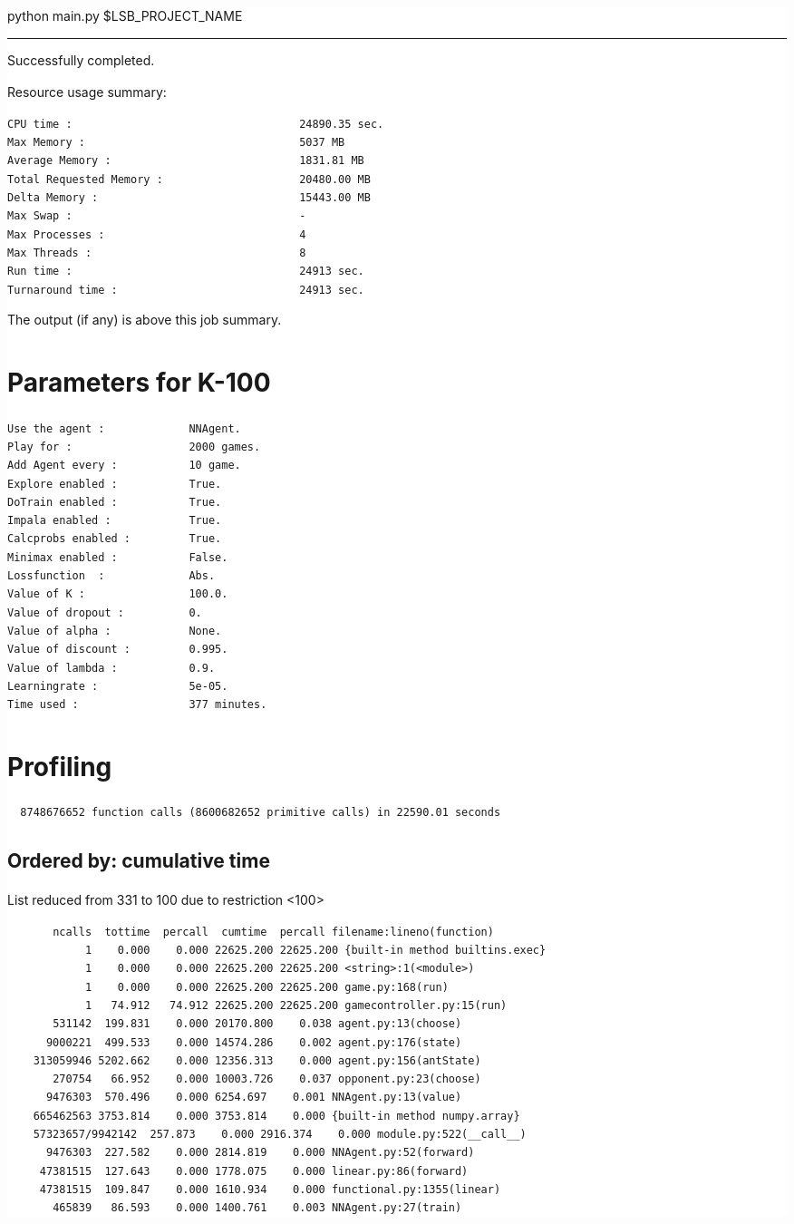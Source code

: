 python main.py $LSB_PROJECT_NAME


------------------------------------------------------------

Successfully completed.

Resource usage summary:

    CPU time :                                   24890.35 sec.
    Max Memory :                                 5037 MB
    Average Memory :                             1831.81 MB
    Total Requested Memory :                     20480.00 MB
    Delta Memory :                               15443.00 MB
    Max Swap :                                   -
    Max Processes :                              4
    Max Threads :                                8
    Run time :                                   24913 sec.
    Turnaround time :                            24913 sec.

The output (if any) is above this job summary.

# Parameters for K-100

    Use the agent :             NNAgent.
    Play for :                  2000 games.
    Add Agent every :           10 game.
    Explore enabled :           True.
    DoTrain enabled :           True.
    Impala enabled :            True.
    Calcprobs enabled :         True.
    Minimax enabled :           False.
    Lossfunction  :             Abs.
    Value of K :                100.0.
    Value of dropout :          0.
    Value of alpha :            None.
    Value of discount :         0.995.
    Value of lambda :           0.9.
    Learningrate :              5e-05.
    Time used :                 377 minutes.

# Profiling


      8748676652 function calls (8600682652 primitive calls) in 22590.01 seconds

##    Ordered by: cumulative time
   List reduced from 331 to 100 due to restriction <100>

           ncalls  tottime  percall  cumtime  percall filename:lineno(function)
                1    0.000    0.000 22625.200 22625.200 {built-in method builtins.exec}
                1    0.000    0.000 22625.200 22625.200 <string>:1(<module>)
                1    0.000    0.000 22625.200 22625.200 game.py:168(run)
                1   74.912   74.912 22625.200 22625.200 gamecontroller.py:15(run)
           531142  199.831    0.000 20170.800    0.038 agent.py:13(choose)
          9000221  499.533    0.000 14574.286    0.002 agent.py:176(state)
        313059946 5202.662    0.000 12356.313    0.000 agent.py:156(antState)
           270754   66.952    0.000 10003.726    0.037 opponent.py:23(choose)
          9476303  570.496    0.000 6254.697    0.001 NNAgent.py:13(value)
        665462563 3753.814    0.000 3753.814    0.000 {built-in method numpy.array}
        57323657/9942142  257.873    0.000 2916.374    0.000 module.py:522(__call__)
          9476303  227.582    0.000 2814.819    0.000 NNAgent.py:52(forward)
         47381515  127.643    0.000 1778.075    0.000 linear.py:86(forward)
         47381515  109.847    0.000 1610.934    0.000 functional.py:1355(linear)
           465839   86.593    0.000 1400.761    0.003 NNAgent.py:27(train)